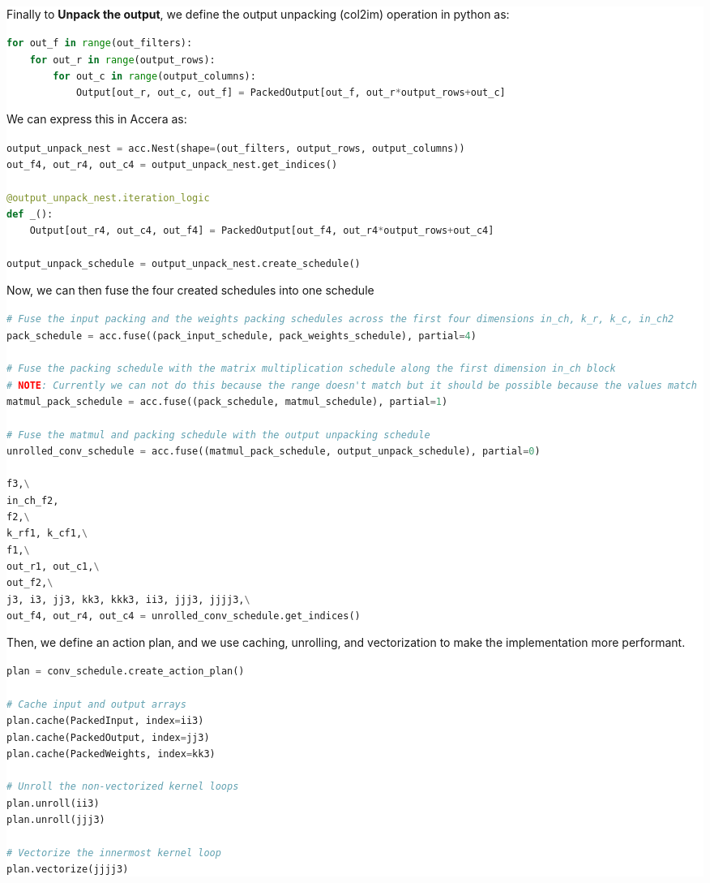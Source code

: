 Finally to **Unpack the output**, we define the output unpacking (col2im) operation in python as:
```python
for out_f in range(out_filters):
    for out_r in range(output_rows):
        for out_c in range(output_columns):
            Output[out_r, out_c, out_f] = PackedOutput[out_f, out_r*output_rows+out_c]
```
We can express this in Accera as:
```python
output_unpack_nest = acc.Nest(shape=(out_filters, output_rows, output_columns))
out_f4, out_r4, out_c4 = output_unpack_nest.get_indices()

@output_unpack_nest.iteration_logic
def _():
    Output[out_r4, out_c4, out_f4] = PackedOutput[out_f4, out_r4*output_rows+out_c4]

output_unpack_schedule = output_unpack_nest.create_schedule()
```

Now, we can then fuse the four created schedules into one schedule
```python
# Fuse the input packing and the weights packing schedules across the first four dimensions in_ch, k_r, k_c, in_ch2
pack_schedule = acc.fuse((pack_input_schedule, pack_weights_schedule), partial=4)

# Fuse the packing schedule with the matrix multiplication schedule along the first dimension in_ch block
# NOTE: Currently we can not do this because the range doesn't match but it should be possible because the values match
matmul_pack_schedule = acc.fuse((pack_schedule, matmul_schedule), partial=1)

# Fuse the matmul and packing schedule with the output unpacking schedule
unrolled_conv_schedule = acc.fuse((matmul_pack_schedule, output_unpack_schedule), partial=0)

f3,\
in_ch_f2,
f2,\
k_rf1, k_cf1,\
f1,\
out_r1, out_c1,\
out_f2,\
j3, i3, jj3, kk3, kkk3, ii3, jjj3, jjjj3,\
out_f4, out_r4, out_c4 = unrolled_conv_schedule.get_indices()
```

Then, we define an action plan, and we use caching, unrolling, and vectorization to make the implementation more performant.

```python
plan = conv_schedule.create_action_plan()

# Cache input and output arrays
plan.cache(PackedInput, index=ii3)
plan.cache(PackedOutput, index=jj3)
plan.cache(PackedWeights, index=kk3)

# Unroll the non-vectorized kernel loops
plan.unroll(ii3)
plan.unroll(jjj3)

# Vectorize the innermost kernel loop
plan.vectorize(jjjj3)
```

